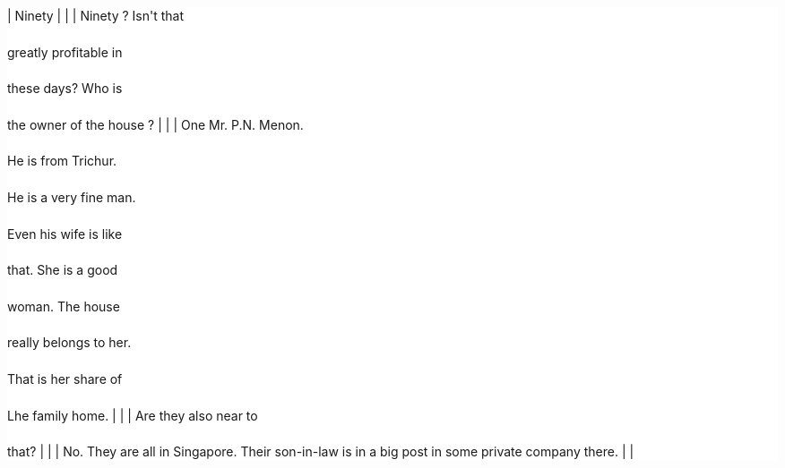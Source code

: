 | Ninety |     |
| Ninety ? Isn't that<br><br>greatly profitable in<br><br>these days? Who is<br><br>the owner of the house ? |     |
| One Mr. P.N. Menon.<br><br>He is from Trichur.<br><br>He is a very fine man.<br><br>Even his wife is like<br><br>that. She is a good<br><br>woman. The house<br><br>really belongs to her.<br><br>That is her share of<br><br>Lhe family home. |     |
| Are they also near to<br><br>that? |     |
| No. They are all in Singapore. Their son-in-law is in a big post in some private company there. |     |